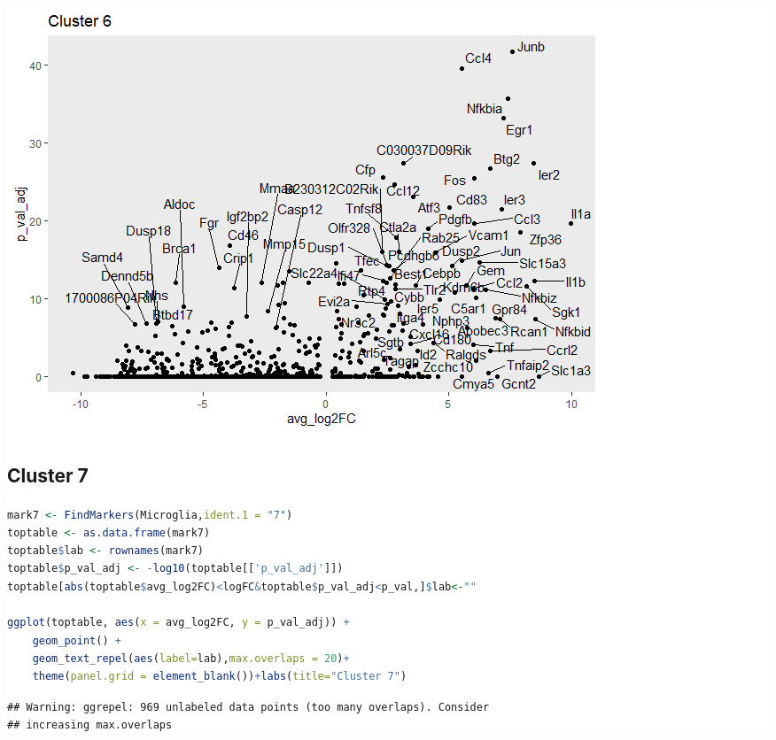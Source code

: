 ![](MicrogliaExploration_files/figure-gfm/unnamed-chunk-9-1.png)

## Cluster 7

``` r
mark7 <- FindMarkers(Microglia,ident.1 = "7")
toptable <- as.data.frame(mark7)
toptable$lab <- rownames(mark7)
toptable$p_val_adj <- -log10(toptable[['p_val_adj']])
toptable[abs(toptable$avg_log2FC)<logFC&toptable$p_val_adj<p_val,]$lab<-""

ggplot(toptable, aes(x = avg_log2FC, y = p_val_adj)) + 
    geom_point() +
    geom_text_repel(aes(label=lab),max.overlaps = 20)+
    theme(panel.grid = element_blank())+labs(title="Cluster 7")
```

    ## Warning: ggrepel: 969 unlabeled data points (too many overlaps). Consider
    ## increasing max.overlaps
